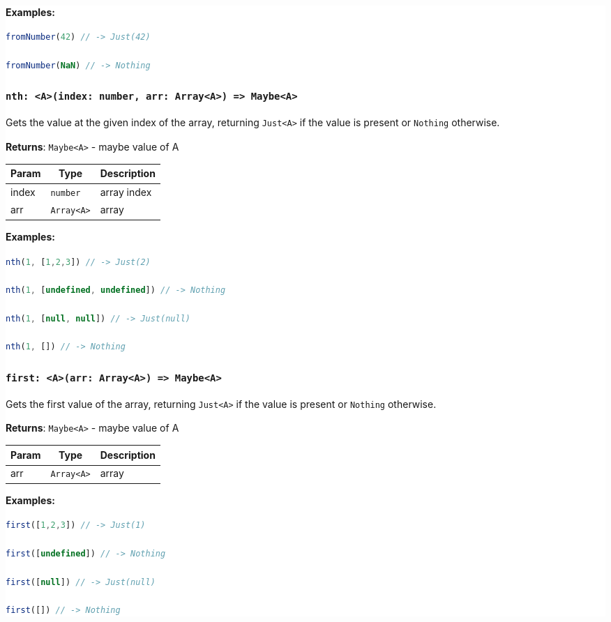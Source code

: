 **Examples:**
```typescript
fromNumber(42) // -> Just(42)

fromNumber(NaN) // -> Nothing
```

<div id="nth"></div>

### `nth: <A>(index: number, arr: Array<A>) => Maybe<A>`
Gets the value at the given index of the array, returning `Just<A>` if the value is present or `Nothing` otherwise.

**Returns**: `Maybe<A>` - maybe value of A

| Param | Type | Description |
| --- | --- | --- |
| index | `number` | array index |
| arr | `Array<A>` | array |

**Examples:**
```typescript
nth(1, [1,2,3]) // -> Just(2)

nth(1, [undefined, undefined]) // -> Nothing

nth(1, [null, null]) // -> Just(null)

nth(1, []) // -> Nothing
```

<div id="first"></div>

### `first: <A>(arr: Array<A>) => Maybe<A>`
Gets the first value of the array, returning `Just<A>` if the value is present or `Nothing` otherwise.

**Returns**: `Maybe<A>` - maybe value of A

| Param | Type | Description |
| --- | --- | --- |
| arr | `Array<A>` | array |

**Examples:**
```typescript
first([1,2,3]) // -> Just(1)

first([undefined]) // -> Nothing

first([null]) // -> Just(null)

first([]) // -> Nothing
```
